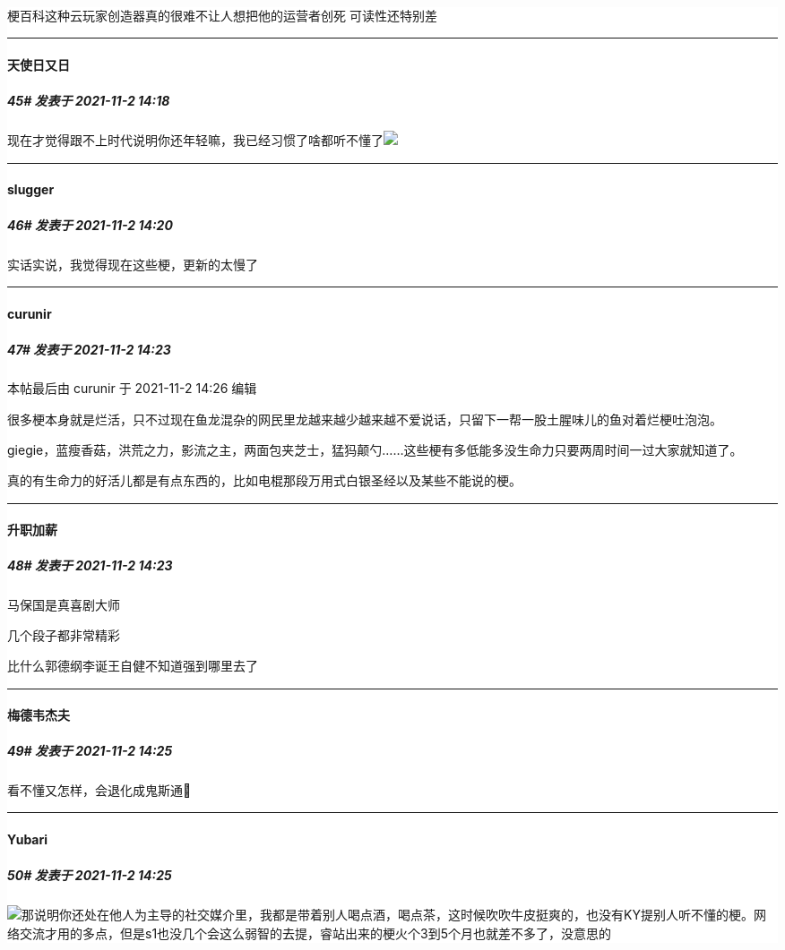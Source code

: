 梗百科这种云玩家创造器真的很难不让人想把他的运营者创死</blockquote>
可读性还特别差

*****

####  天使日又日  
##### 45#       发表于 2021-11-2 14:18

现在才觉得跟不上时代说明你还年轻嘛，我已经习惯了啥都听不懂了<img src="https://static.saraba1st.com/image/smiley/face2017/001.png" referrerpolicy="no-referrer">

*****

####  slugger  
##### 46#       发表于 2021-11-2 14:20

实话实说，我觉得现在这些梗，更新的太慢了

*****

####  curunir  
##### 47#       发表于 2021-11-2 14:23

 本帖最后由 curunir 于 2021-11-2 14:26 编辑 

很多梗本身就是烂活，只不过现在鱼龙混杂的网民里龙越来越少越来越不爱说话，只留下一帮一股土腥味儿的鱼对着烂梗吐泡泡。

giegie，蓝瘦香菇，洪荒之力，影流之主，两面包夹芝士，猛犸颠勺……这些梗有多低能多没生命力只要两周时间一过大家就知道了。

真的有生命力的好活儿都是有点东西的，比如电棍那段万用式白银圣经以及某些不能说的梗。

*****

####  升职加薪  
##### 48#       发表于 2021-11-2 14:23

马保国是真喜剧大师

几个段子都非常精彩

比什么郭德纲李诞王自健不知道强到哪里去了

*****

####  梅德韦杰夫  
##### 49#       发表于 2021-11-2 14:25

看不懂又怎样，会退化成鬼斯通🐴

*****

####  Yubari  
##### 50#       发表于 2021-11-2 14:25

<img src="https://static.saraba1st.com/image/smiley/face2017/067.png" referrerpolicy="no-referrer">那说明你还处在他人为主导的社交媒介里，我都是带着别人喝点酒，喝点茶，这时候吹吹牛皮挺爽的，也没有KY提别人听不懂的梗。网络交流才用的多点，但是s1也没几个会这么弱智的去提，睿站出来的梗火个3到5个月也就差不多了，没意思的
